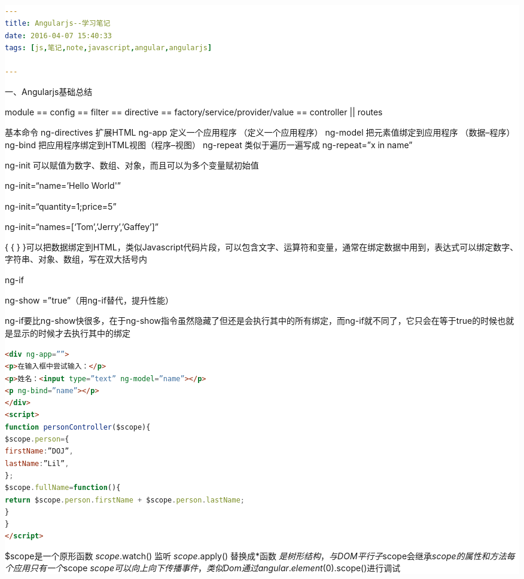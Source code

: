 ```yaml
---
title: Angularjs--学习笔记
date: 2016-04-07 15:40:33
tags: [js,笔记,note,javascript,angular,angularjs]

---
```


一、Angularjs基础总结

module == config == filter == directive == factory/service/provider/value == controller
||
routes

基本命令
ng-directives     扩展HTML
ng-app             定义一个应用程序         （定义一个应用程序）
ng-model           把元素值绑定到应用程序   （数据–程序）
ng-bind            把应用程序绑定到HTML视图（程序–视图）
ng-repeat          类似于遍历一遍写成 ng-repeat=”x in name”

ng-init         可以赋值为数字、数组、对象，而且可以为多个变量赋初始值

ng-init=“name=’Hello World'”

ng-init=“quantity=1;price=5”

ng-init=“names=\[‘Tom’,’Jerry’,’Gaffey’]”

\{ \{ \} \}可以把数据绑定到HTML，类似Javascript代码片段，可以包含文字、运算符和变量，通常在绑定数据中用到，表达式可以绑定数字、字符串、对象、数组，写在双大括号内

ng-if

ng-show =”true”（用ng-if替代，提升性能）

ng-if要比ng-show快很多，在于ng-show指令虽然隐藏了但还是会执行其中的所有绑定，而ng-if就不同了，它只会在等于true的时候也就是显示的时候才去执行其中的绑定
```html
<div ng-app=””>                                          
<p>在输入框中尝试输入：</p>
<p>姓名：<input type=”text” ng-model=”name”></p>
<p ng-bind=”name”></p>
</div>
<script>
function personController($scope){
$scope.person={
firstName:”DOJ”,
lastName:”Lil”,
};
$scope.fullName=function(){
return $scope.person.firstName + $scope.person.lastName;
}
}
</script>
```
$scope是一个原形函数
$scope.$watch()      监听
$scope.$apply()      替换成*函数
$是树形结构，与DOM平行
子$scope会继承$scope的属性和方法
每个应用只有一个$scope
$scope可以向上向下传播事件，类似Dom
通过angular.element($0).scope()进行调试
